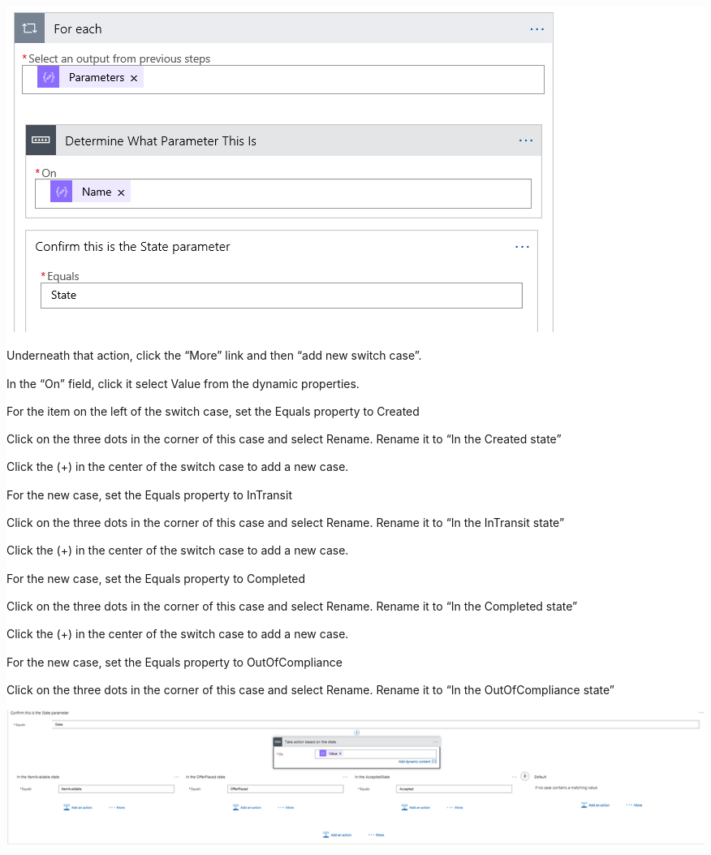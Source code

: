 ![](media/b64096448afefddf736fb15e90f57f81.png)

Underneath that action, click the “More” link and then “add new switch case”.

In the “On” field, click it select Value from the dynamic properties.

For the item on the left of the switch case, set the Equals property to Created

Click on the three dots in the corner of this case and select Rename. Rename it
to “In the Created state”

Click the (+) in the center of the switch case to add a new case.

For the new case, set the Equals property to InTransit

Click on the three dots in the corner of this case and select Rename. Rename it
to “In the InTransit state”

Click the (+) in the center of the switch case to add a new case.

For the new case, set the Equals property to Completed

Click on the three dots in the corner of this case and select Rename. Rename it
to “In the Completed state”

Click the (+) in the center of the switch case to add a new case.

For the new case, set the Equals property to OutOfCompliance

Click on the three dots in the corner of this case and select Rename. Rename it
to “In the OutOfCompliance state”

![](media/624bdc6f1051fdf5291364b54e33aa71.png)

